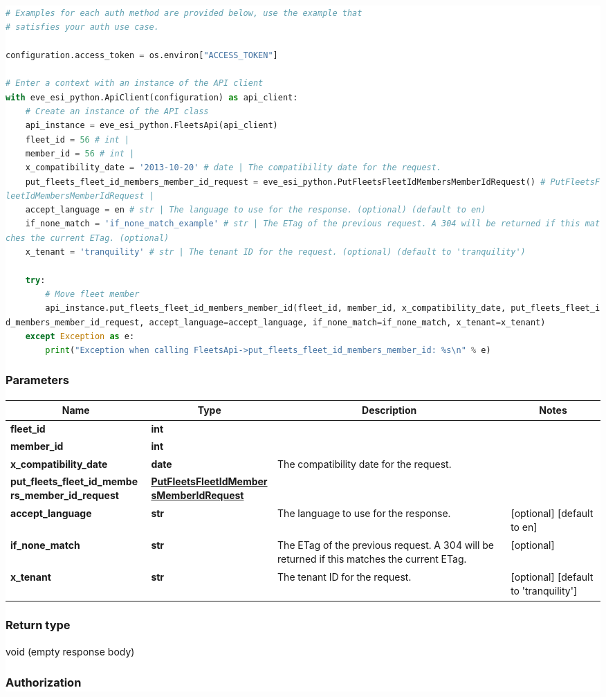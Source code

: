 ```python
# Examples for each auth method are provided below, use the example that
# satisfies your auth use case.

configuration.access_token = os.environ["ACCESS_TOKEN"]

# Enter a context with an instance of the API client
with eve_esi_python.ApiClient(configuration) as api_client:
    # Create an instance of the API class
    api_instance = eve_esi_python.FleetsApi(api_client)
    fleet_id = 56 # int | 
    member_id = 56 # int | 
    x_compatibility_date = '2013-10-20' # date | The compatibility date for the request.
    put_fleets_fleet_id_members_member_id_request = eve_esi_python.PutFleetsFleetIdMembersMemberIdRequest() # PutFleetsFleetIdMembersMemberIdRequest | 
    accept_language = en # str | The language to use for the response. (optional) (default to en)
    if_none_match = 'if_none_match_example' # str | The ETag of the previous request. A 304 will be returned if this matches the current ETag. (optional)
    x_tenant = 'tranquility' # str | The tenant ID for the request. (optional) (default to 'tranquility')

    try:
        # Move fleet member
        api_instance.put_fleets_fleet_id_members_member_id(fleet_id, member_id, x_compatibility_date, put_fleets_fleet_id_members_member_id_request, accept_language=accept_language, if_none_match=if_none_match, x_tenant=x_tenant)
    except Exception as e:
        print("Exception when calling FleetsApi->put_fleets_fleet_id_members_member_id: %s\n" % e)
```



### Parameters


Name | Type | Description  | Notes
------------- | ------------- | ------------- | -------------
 **fleet_id** | **int**|  | 
 **member_id** | **int**|  | 
 **x_compatibility_date** | **date**| The compatibility date for the request. | 
 **put_fleets_fleet_id_members_member_id_request** | [**PutFleetsFleetIdMembersMemberIdRequest**](PutFleetsFleetIdMembersMemberIdRequest.md)|  | 
 **accept_language** | **str**| The language to use for the response. | [optional] [default to en]
 **if_none_match** | **str**| The ETag of the previous request. A 304 will be returned if this matches the current ETag. | [optional] 
 **x_tenant** | **str**| The tenant ID for the request. | [optional] [default to &#39;tranquility&#39;]

### Return type

void (empty response body)

### Authorization
